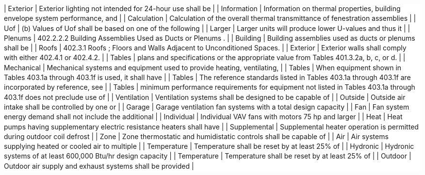 | Exterior                                                   | Exterior lighting not intended for 24-hour use shall be                                                                                                |
| Information                                                | Information on thermal properties, building envelope system performance, and                                                                           |
| Calculation                                                | Calculation of the overall thermal transmittance of fenestration assemblies                                                                            |
| Uof                                                        | (b) Values of  Uof shall be based on one of the following                                                                                              |
| Larger                                                     | Larger units will produce lower U-values and thus it                                                                                                   |
| Plenums                                                    | 402.2.2.2 Building Assemblies Used as Ducts or  Plenums .                                                                                              |
| Building                                                   | Building assemblies used as ducts or plenums shall be                                                                                                  |
| Roofs                                                      | 402.3.1  Roofs ; Floors and Walls Adjacent to Unconditioned Spaces.                                                                                    |
| Exterior                                                   | Exterior  walls shall comply with either 402.4.1 or 402.4.2.                                                                                           |
| Tables                                                     | plans and specifications or the appropriate value from Tables  401.3.2a, b, c, or d.                                                                   |
| Mechanical                                                 | Mechanical systems and equipment used to provide heating, ventilating,                                                                                 |
| Tables                                                     | When equipment shown in  Tables 403.1a through 403.1f is used, it shall have                                                                           |
| Tables                                                     | The reference standards listed in  Tables 403.1a through 403.1f are incorporated by reference, see                                                     |
| Tables                                                     | minimum performance requirements for equipment not listed in Tables 403.1a through 403.1f does not preclude use of                                     |
| Ventilation                                                | Ventilation systems shall be designed to be capable of                                                                                                 |
| Outside                                                    | Outside air intake shall be controlled by one or                                                                                                       |
| Garage                                                     | Garage ventilation fan systems with a total design capacity                                                                                            |
| Fan                                                        | Fan system energy demand shall not include the additional                                                                                              |
| Individual                                                 | Individual VAV fans with motors 75 hp and larger                                                                                                       |
| Heat                                                       | Heat pumps having supplementary electric resistance heaters shall have                                                                                 |
| Supplemental                                               | Supplemental heater operation is permitted during outdoor coil defrost                                                                                 |
| Zone                                                       | Zone thermostatic and humidistatic controls shall be capable of                                                                                        |
| Air                                                        | Air systems supplying heated or cooled air to multiple                                                                                                 |
| Temperature                                                | Temperature shall be reset by at least 25% of                                                                                                          |
| Hydronic                                                   | Hydronic systems of at least 600,000 Btu/hr design capacity                                                                                            |
| Temperature                                                | Temperature shall be reset by at least 25% of                                                                                                          |
| Outdoor                                                    | Outdoor air supply and exhaust systems shall be provided                                                                                               |